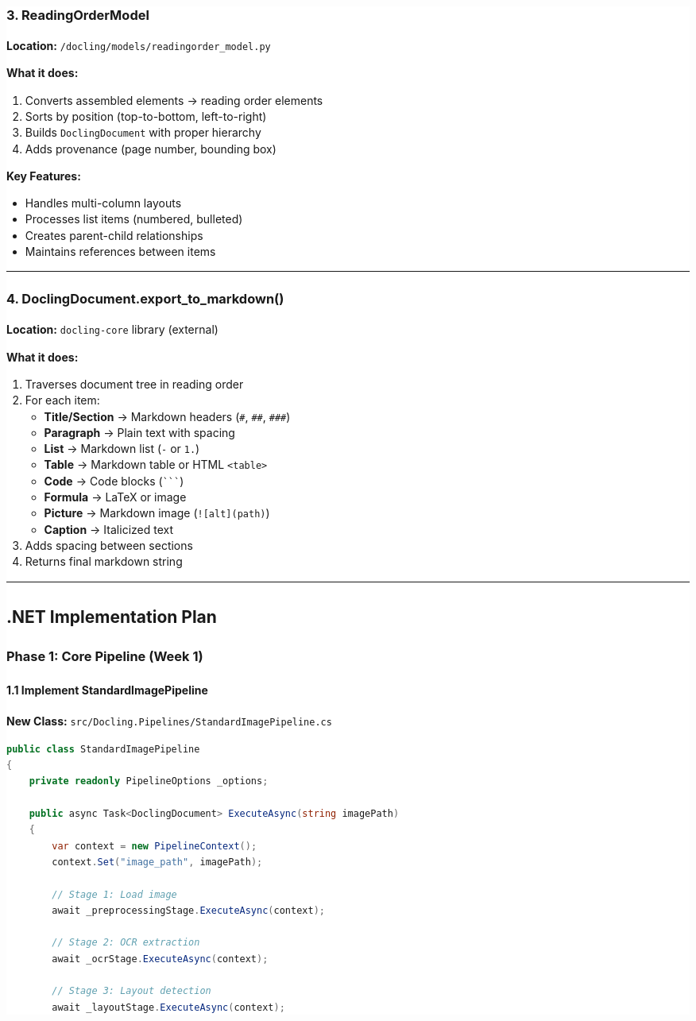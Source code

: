 
### 3. ReadingOrderModel

**Location:** `/docling/models/readingorder_model.py`

**What it does:**
1. Converts assembled elements → reading order elements
2. Sorts by position (top-to-bottom, left-to-right)
3. Builds `DoclingDocument` with proper hierarchy
4. Adds provenance (page number, bounding box)

**Key Features:**
- Handles multi-column layouts
- Processes list items (numbered, bulleted)
- Creates parent-child relationships
- Maintains references between items

---

### 4. DoclingDocument.export_to_markdown()

**Location:** `docling-core` library (external)

**What it does:**
1. Traverses document tree in reading order
2. For each item:
   - **Title/Section** → Markdown headers (`#`, `##`, `###`)
   - **Paragraph** → Plain text with spacing
   - **List** → Markdown list (`-` or `1.`)
   - **Table** → Markdown table or HTML `<table>`
   - **Code** → Code blocks (` ``` `)
   - **Formula** → LaTeX or image
   - **Picture** → Markdown image (`![alt](path)`)
   - **Caption** → Italicized text
3. Adds spacing between sections
4. Returns final markdown string

---

## .NET Implementation Plan

### Phase 1: Core Pipeline (Week 1)

#### 1.1 Implement StandardImagePipeline

**New Class:** `src/Docling.Pipelines/StandardImagePipeline.cs`

```csharp
public class StandardImagePipeline
{
    private readonly PipelineOptions _options;

    public async Task<DoclingDocument> ExecuteAsync(string imagePath)
    {
        var context = new PipelineContext();
        context.Set("image_path", imagePath);

        // Stage 1: Load image
        await _preprocessingStage.ExecuteAsync(context);

        // Stage 2: OCR extraction
        await _ocrStage.ExecuteAsync(context);

        // Stage 3: Layout detection
        await _layoutStage.ExecuteAsync(context);

```
